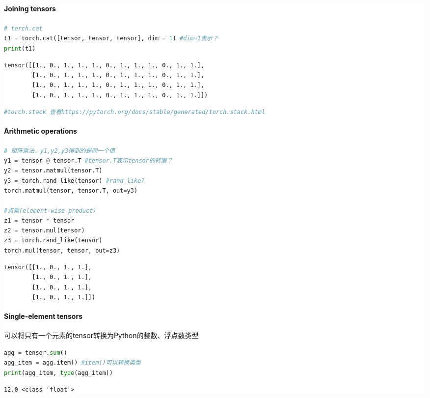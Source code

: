 
#### Joining tensors


```python
# torch.cat
t1 = torch.cat([tensor, tensor, tensor], dim = 1) #dim=1表示？
print(t1)
```

    tensor([[1., 0., 1., 1., 1., 0., 1., 1., 1., 0., 1., 1.],
            [1., 0., 1., 1., 1., 0., 1., 1., 1., 0., 1., 1.],
            [1., 0., 1., 1., 1., 0., 1., 1., 1., 0., 1., 1.],
            [1., 0., 1., 1., 1., 0., 1., 1., 1., 0., 1., 1.]])



```python
#torch.stack 查看https://pytorch.org/docs/stable/generated/torch.stack.html
```

#### Arithmetic operations


```python
# 矩阵乘法，y1,y2,y3得到的是同一个值
y1 = tensor @ tensor.T #tensor.T表示tensor的转置？
y2 = tensor.matmul(tensor.T)
y3 = torch.rand_like(tensor) #rand_like?
torch.matmul(tensor, tensor.T, out=y3)

#点乘(element-wise product)
z1 = tensor * tensor
z2 = tensor.mul(tensor)
z3 = torch.rand_like(tensor)
torch.mul(tensor, tensor, out=z3)
```




    tensor([[1., 0., 1., 1.],
            [1., 0., 1., 1.],
            [1., 0., 1., 1.],
            [1., 0., 1., 1.]])



#### Single-element tensors

可以将只有一个元素的tensor转换为Python的整数、浮点数类型


```python
agg = tensor.sum()
agg_item = agg.item() #item()可以转换类型
print(agg_item, type(agg_item))
```

    12.0 <class 'float'>
